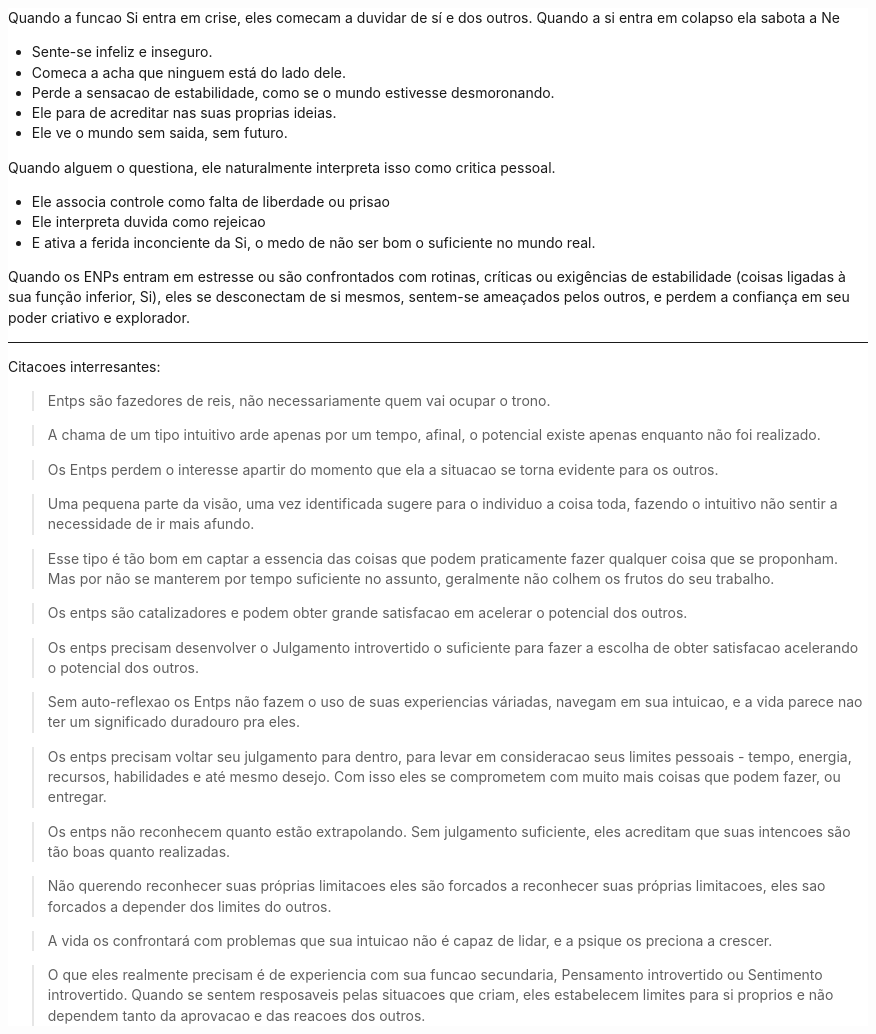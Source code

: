 Quando a funcao Si entra em crise, eles comecam a duvidar de sí e dos outros. Quando a si entra em colapso ela sabota a Ne
- Sente-se infeliz e inseguro.
- Comeca a acha que ninguem está do lado dele.
- Perde a sensacao de estabilidade, como se o mundo estivesse desmoronando.
- Ele para de acreditar nas suas proprias ideias.
- Ele ve o mundo sem saida, sem futuro. 

Quando alguem o questiona, ele naturalmente interpreta isso como critica pessoal. 
- Ele associa controle como falta de liberdade ou prisao
- Ele interpreta duvida como rejeicao
- E ativa a ferida inconciente da Si, o medo de não ser bom o suficiente no mundo real. 

Quando os ENPs entram em estresse ou são confrontados com rotinas, críticas ou exigências de estabilidade (coisas ligadas à sua função inferior, Si), eles se desconectam de si mesmos, sentem-se ameaçados pelos outros, e perdem a confiança em seu poder criativo e explorador.

-----

Citacoes interresantes: 

>Entps são fazedores de reis, não necessariamente quem vai ocupar o trono. 

> A chama de um tipo intuitivo arde apenas por um tempo, afinal, o potencial existe apenas enquanto não foi realizado.

> Os Entps perdem o interesse apartir do momento que ela a situacao se torna evidente para os outros. 

> Uma pequena parte da visão, uma vez identificada sugere para o individuo a coisa toda, fazendo o intuitivo não sentir a necessidade de ir mais afundo.

> Esse tipo é tão bom em captar a essencia das coisas que podem praticamente fazer qualquer coisa que se proponham. Mas por não se manterem por tempo suficiente no assunto, geralmente não colhem os frutos do seu trabalho. 

> Os entps são catalizadores e podem obter grande satisfacao em acelerar o potencial dos outros. 

> Os entps precisam desenvolver o Julgamento introvertido o suficiente para fazer a escolha de obter satisfacao acelerando o potencial dos outros. 

> Sem auto-reflexao os Entps não fazem o uso de suas experiencias váriadas, navegam em sua intuicao, e a vida parece nao ter um significado duradouro pra eles. 

> Os entps precisam voltar seu julgamento para dentro, para levar em consideracao seus limites pessoais - tempo, energia, recursos, habilidades e até mesmo desejo. 
	Com isso eles se comprometem com muito mais coisas que podem fazer, ou entregar. 

> Os entps não reconhecem quanto estão extrapolando. Sem julgamento suficiente, eles acreditam que suas intencoes são tão boas quanto realizadas. 

> Não querendo reconhecer suas próprias limitacoes eles são forcados a reconhecer suas próprias limitacoes, eles sao forcados a depender dos limites do outros.

>A vida os confrontará com problemas que sua intuicao não é capaz de lidar, e a psique os preciona a crescer. 

> O que eles realmente precisam é de experiencia com sua funcao secundaria, Pensamento introvertido ou Sentimento introvertido.
> 	Quando se sentem resposaveis pelas situacoes que criam, eles estabelecem limites para si proprios e não dependem tanto da aprovacao e das reacoes dos outros. 
